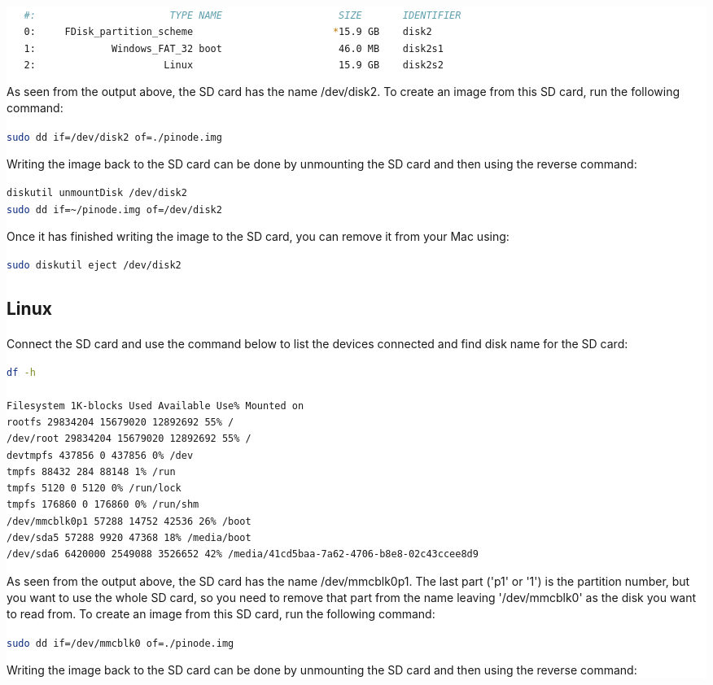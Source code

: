 ~~~bash
   #:                       TYPE NAME                    SIZE       IDENTIFIER
   0:     FDisk_partition_scheme                        *15.9 GB    disk2
   1:             Windows_FAT_32 boot                    46.0 MB    disk2s1
   2:                      Linux                         15.9 GB    disk2s2
~~~ 

As seen from the output above, the SD card has the name /dev/disk2. To create an image from this SD card, run the following command:

~~~bash
sudo dd if=/dev/disk2 of=./pinode.img
~~~ 

Writing the image back to the SD card can be done by unmounting the SD card and then using the reverse command:

~~~bash
diskutil unmountDisk /dev/disk2
sudo dd if=~/pinode.img of=/dev/disk2
~~~ 

Once it has finished writing the image to the SD card, you can remove it from your Mac using:

~~~bash
sudo diskutil eject /dev/disk2
~~~ 

## Linux

Connect the SD card and use the command below to list the devices connected and find disk name for the SD card:

~~~bash
df -h

Filesystem 1K-blocks Used Available Use% Mounted on
rootfs 29834204 15679020 12892692 55% /
/dev/root 29834204 15679020 12892692 55% /
devtmpfs 437856 0 437856 0% /dev
tmpfs 88432 284 88148 1% /run
tmpfs 5120 0 5120 0% /run/lock
tmpfs 176860 0 176860 0% /run/shm
/dev/mmcblk0p1 57288 14752 42536 26% /boot
/dev/sda5 57288 9920 47368 18% /media/boot
/dev/sda6 6420000 2549088 3526652 42% /media/41cd5baa-7a62-4706-b8e8-02c43ccee8d9
~~~ 

As seen from the output above, the SD card has the name /dev/mmcblk0p1. The last part ('p1' or '1') is the partition number, but you want to use the whole SD card, so you need to remove that part from the name leaving '/dev/mmcblk0' as the disk you want to read from. To create an image from this SD card, run the following command:

~~~bash
sudo dd if=/dev/mmcblk0 of=./pinode.img
~~~ 

Writing the image back to the SD card can be done by unmounting the SD card and then using the reverse command:
